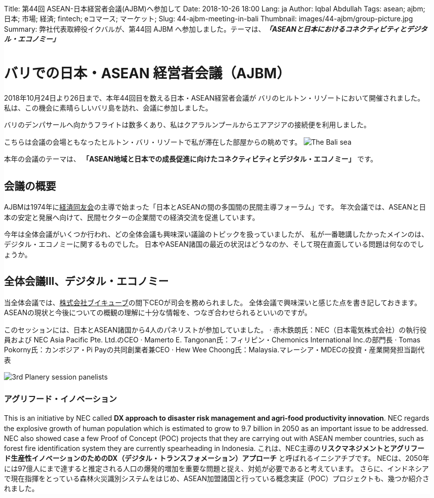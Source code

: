 Title: 第44回 ASEAN-日本経営者会議(AJBM)へ参加して
Date: 2018-10-26 18:00
Lang: ja
Author: Iqbal Abdullah
Tags: asean; ajbm; 日本; 市場; 経済; fintech; eコマース; マーケット;
Slug: 44-ajbm-meeting-in-bali
Thumbnail: images/44-ajbm/group-picture.jpg
Summary: 弊社代表取締役イクバルが、第44回 AJBM へ参加しました。テーマは、***「ASEANと日本におけるコネクティビティとデジタル・エコノミー」***

# バリでの日本・ASEAN 経営者会議（AJBM）

2018年10月24日より26日まで、本年44回目を数える日本・ASEAN経営者会議が
バリのヒルトン・リゾートにおいて開催されました。私は、この機会に素晴らしいバリ島を訪れ、会議に参加しました。

バリのデンパサールへ向かうフライトは数多くあり、私はクアラルンプールからエアアジアの接続便を利用しました。

こちらは会議の会場ともなったヒルトン・バリ・リゾートで私が滞在した部屋からの眺めです。
![The Bali sea](/images/44-ajbm/bali-sea.jpg)

本年の会議のテーマは、 **「ASEAN地域と日本での成長促進に向けたコネクティビティとデジタル・エコノミー」** です。

## 会議の概要

AJBMは1974年に[経済同友会](https://www.doyukai.or.jp/)の主導で始まった「日本とASEANの間の多国間の民間主導フォーラム」です。
年次会議では、ASEANと日本の安定と発展へ向けて、民間セクターの企業間での経済交流を促進しています。

今年は全体会議がいくつか行われ、どの全体会議も興味深い議論のトピックを扱っていましたが、
私が一番聴講したかったメインのは、デジタル・エコノミーに関するものでした。
日本やASEAN諸国の最近の状況はどうなのか、そして現在直面している問題は何なのでしょうか。

## 全体会議III、デジタル・エコノミー

当全体会議では、[株式会社ブイキューブ](https://jp.vcube.com/)の間下CEOが司会を務められました。
全体会議で興味深いと感じた点を書き記しておきます。
ASEANの現状と今後についての概観の理解に十分な情報を、つなぎ合わせられるといいのですが。

このセッションには、日本とASEAN諸国から4人のパネリストが参加していました。
·	赤木鉄朗氏：NEC（日本電気株式会社）の執行役員および NEC Asia Pacific Pte. Ltd.のCEO
·	Mamerto E. Tangonan氏：フィリピン・Chemonics International Inc.の部門長
·	Tomas Pokorny氏：カンボジア・Pi Payの共同創業者兼CEO
·	Hew Wee Choong氏：Malaysia.マレーシア・MDECの投資・産業開発担当副代表

![3rd Planery session panelists](/images/44-ajbm/panelist.jpg)

### アグリフード・イノベーション

This is an initiative by NEC called **DX approach to disaster risk management and
agri-food productivity innovation**. NEC regards the explosive growth of human population
which is estimated to grow to 9.7 billion in 2050 as an important issue to be
addressed. NEC also showed case a few Proof of Concept (POC) projects that they
are carrying out with ASEAN member countries, such as forest fire identification
system they are currently spearheading in Indonesia.
これは、NEC主導の**リスクマネジメントとアグリフード生産性イノベーションのためのDX（デジタル・トランスフォメーション）アプローチ**
と呼ばれるイニシアチブです。
NECは、2050年には97億人にまで達すると推定される人口の爆発的増加を重要な問題と捉え、対処が必要であると考えています。
さらに、インドネシアで現在指揮をとっている森林火災識別システムをはじめ、ASEAN加盟諸国と行っている概念実証（POC）プロジェクトも、幾つか紹介されました。
